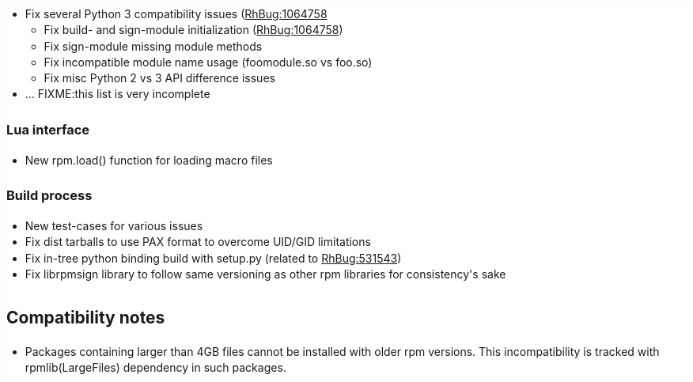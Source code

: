  * Fix several Python 3 compatibility issues ([RhBug:1064758](https://bugzilla.redhat.com/show_bug.cgi?id=1064758)
   * Fix build- and sign-module initialization ([RhBug:1064758](https://bugzilla.redhat.com/show_bug.cgi?id=1064758))
   * Fix sign-module missing module methods
   * Fix incompatible module name usage (foomodule.so vs foo.so)
   * Fix misc Python 2 vs 3 API difference issues
 * ... FIXME:this list is very incomplete

### Lua interface
 * New rpm.load() function for loading macro files

### Build process
 * New test-cases for various issues
 * Fix dist tarballs to use PAX format to overcome UID/GID limitations
 * Fix in-tree python binding build with setup.py (related to [RhBug:531543](https://bugzilla.redhat.com/show_bug.cgi?id=531543))
 * Fix librpmsign library to follow same versioning as other rpm libraries for consistency's sake

## Compatibility notes
 * Packages containing larger than 4GB files cannot be installed with older rpm versions. This incompatibility is tracked with rpmlib(LargeFiles) dependency in such packages.
